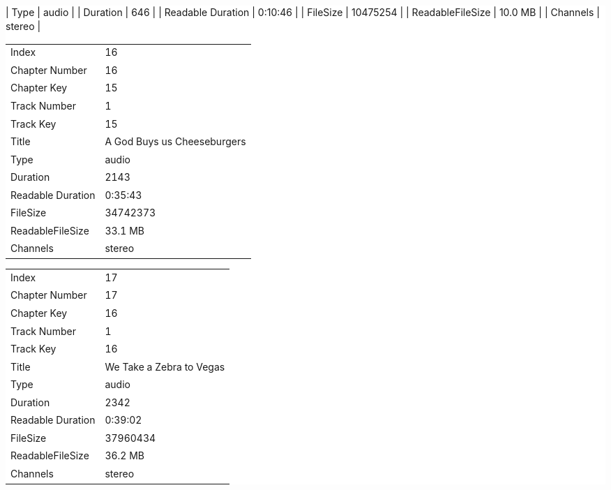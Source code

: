 | Type | audio |
| Duration | 646 |
| Readable Duration | 0:10:46 |
| FileSize | 10475254 |
| ReadableFileSize | 10.0 MB |
| Channels | stereo |

|  |  |
| - | - |
| Index | 16 |
| Chapter Number | 16 |
| Chapter Key | 15 |
| Track Number | 1 |
| Track Key | 15 |
| Title | A God Buys us Cheeseburgers  |
| Type | audio |
| Duration | 2143 |
| Readable Duration | 0:35:43 |
| FileSize | 34742373 |
| ReadableFileSize | 33.1 MB |
| Channels | stereo |

|  |  |
| - | - |
| Index | 17 |
| Chapter Number | 17 |
| Chapter Key | 16 |
| Track Number | 1 |
| Track Key | 16 |
| Title | We Take a Zebra to Vegas |
| Type | audio |
| Duration | 2342 |
| Readable Duration | 0:39:02 |
| FileSize | 37960434 |
| ReadableFileSize | 36.2 MB |
| Channels | stereo |

